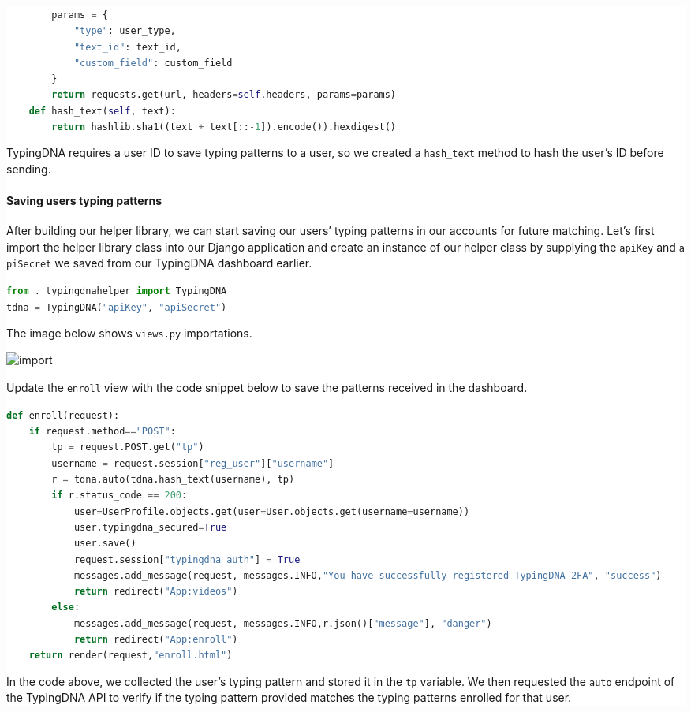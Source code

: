 ```Python
        params = {
            "type": user_type,
            "text_id": text_id,
            "custom_field": custom_field
        }
        return requests.get(url, headers=self.headers, params=params)
    def hash_text(self, text):
        return hashlib.sha1((text + text[::-1]).encode()).hexdigest()
```

TypingDNA requires a user ID to save typing patterns to a user, so we created a `hash_text` method to hash the user’s ID before sending.

#### Saving users typing patterns
After building our helper library, we can start saving our users’ typing patterns in our accounts for future matching. Let’s first import the helper library class into our Django application and create an instance of our helper class by supplying the `apiKey` and `apiSecret` we saved from our TypingDNA dashboard earlier.

```Python
from . typingdnahelper import TypingDNA
tdna = TypingDNA("apiKey", "apiSecret")
```

The image below shows `views.py` importations.

![import](/engineering-education/biometric-2fa-in-a-django-application-with-typingdna/import.png)

Update the `enroll` view with the code snippet below to save the patterns received in the dashboard.

```python
def enroll(request):
    if request.method=="POST":
        tp = request.POST.get("tp")
        username = request.session["reg_user"]["username"]
        r = tdna.auto(tdna.hash_text(username), tp)
        if r.status_code == 200:
            user=UserProfile.objects.get(user=User.objects.get(username=username))
            user.typingdna_secured=True
            user.save()
            request.session["typingdna_auth"] = True
            messages.add_message(request, messages.INFO,"You have successfully registered TypingDNA 2FA", "success")
            return redirect("App:videos")
        else:
            messages.add_message(request, messages.INFO,r.json()["message"], "danger")
            return redirect("App:enroll")
    return render(request,"enroll.html")
```

In the code above, we collected the user’s typing pattern and stored it in the `tp` variable. We then requested the `auto` endpoint of the TypingDNA API to verify if the typing pattern provided matches the typing patterns enrolled for that user. 
